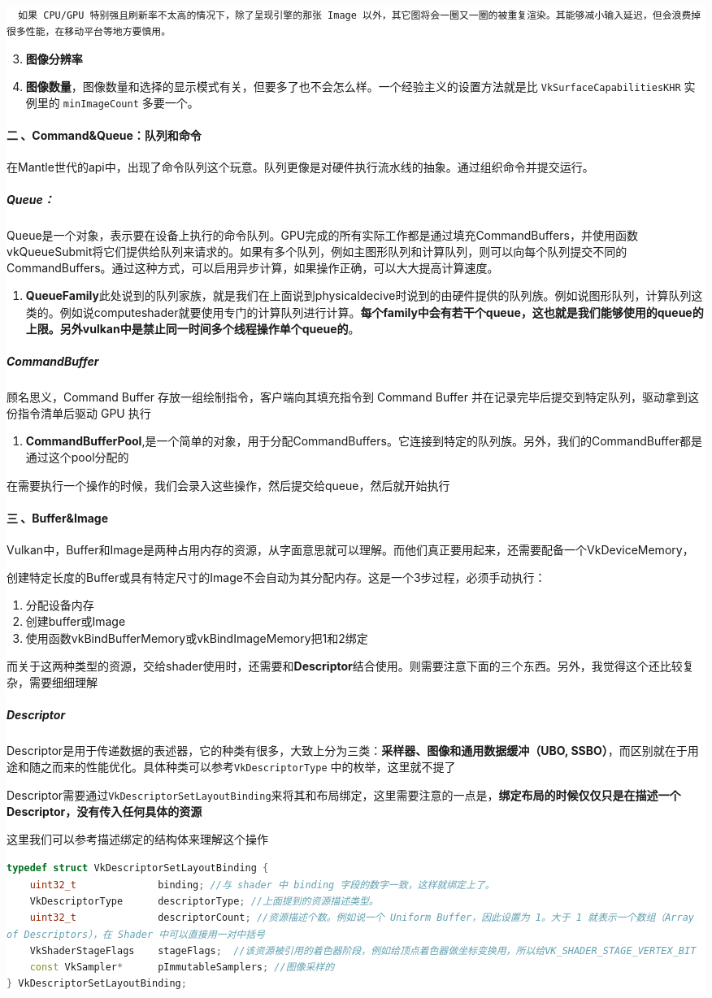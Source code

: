       如果 CPU/GPU 特别强且刷新率不太高的情况下，除了呈现引擎的那张 Image 以外，其它图将会一圈又一圈的被重复渲染。其能够减小输入延迟，但会浪费掉很多性能，在移动平台等地方要慎用。

3. **图像分辨率**

4. **图像数量**，图像数量和选择的显示模式有关，但要多了也不会怎么样。一个经验主义的设置方法就是比 `VkSurfaceCapabilitiesKHR` 实例里的 `minImageCount` 多要一个。

#### 二 、Command&Queue：队列和命令

在Mantle世代的api中，出现了命令队列这个玩意。队列更像是对硬件执行流水线的抽象。通过组织命令并提交运行。

##### Queue：

Queue是一个对象，表示要在设备上执行的命令队列。GPU完成的所有实际工作都是通过填充CommandBuffers，并使用函数vkQueueSubmit将它们提供给队列来请求的。如果有多个队列，例如主图形队列和计算队列，则可以向每个队列提交不同的CommandBuffers。通过这种方式，可以启用异步计算，如果操作正确，可以大大提高计算速度。

1. **QueueFamily**此处说到的队列家族，就是我们在上面说到physicaldecive时说到的由硬件提供的队列族。例如说图形队列，计算队列这类的。例如说computeshader就要使用专门的计算队列进行计算。**每个family中会有若干个queue，这也就是我们能够使用的queue的上限。**另外**vulkan中是禁止同一时间多个线程操作单个queue的**。

##### CommandBuffer

顾名思义，Command Buffer 存放一组绘制指令，客户端向其填充指令到 Command Buffer 并在记录完毕后提交到特定队列，驱动拿到这份指令清单后驱动 GPU 执行

1. **CommandBufferPool**,是一个简单的对象，用于分配CommandBuffers。它连接到特定的队列族。另外，我们的CommandBuffer都是通过这个pool分配的

在需要执行一个操作的时候，我们会录入这些操作，然后提交给queue，然后就开始执行

#### 三 、Buffer&Image

Vulkan中，Buffer和Image是两种占用内存的资源，从字面意思就可以理解。而他们真正要用起来，还需要配备一个VkDeviceMemory，

创建特定长度的Buffer或具有特定尺寸的Image不会自动为其分配内存。这是一个3步过程，必须手动执行：

1. 分配设备内存
2. 创建buffer或Image
3. 使用函数vkBindBufferMemory或vkBindImageMemory把1和2绑定

而关于这两种类型的资源，交给shader使用时，还需要和**Descriptor**结合使用。则需要注意下面的三个东西。另外，我觉得这个还比较复杂，需要细细理解

##### Descriptor

Descriptor是用于传递数据的表述器，它的种类有很多，大致上分为三类：**采样器、图像和通用数据缓冲（UBO, SSBO）**，而区别就在于用途和随之而来的性能优化。具体种类可以参考`VkDescriptorType` 中的枚举，这里就不提了

Descriptor需要通过`VkDescriptorSetLayoutBinding`来将其和布局绑定，这里需要注意的一点是，**绑定布局的时候仅仅只是在描述一个Descriptor，没有传入任何具体的资源**

这里我们可以参考描述绑定的结构体来理解这个操作

```c++
typedef struct VkDescriptorSetLayoutBinding {
    uint32_t              binding; //与 shader 中 binding 字段的数字一致，这样就绑定上了。
    VkDescriptorType      descriptorType; //上面提到的资源描述类型。
    uint32_t              descriptorCount; //资源描述个数。例如说一个 Uniform Buffer，因此设置为 1。大于 1 就表示一个数组（Array of Descriptors），在 Shader 中可以直接用一对中括号
    VkShaderStageFlags    stageFlags;  //该资源被引用的着色器阶段，例如给顶点着色器做坐标变换用，所以给VK_SHADER_STAGE_VERTEX_BIT
    const VkSampler*      pImmutableSamplers; //图像采样的
} VkDescriptorSetLayoutBinding;
```
